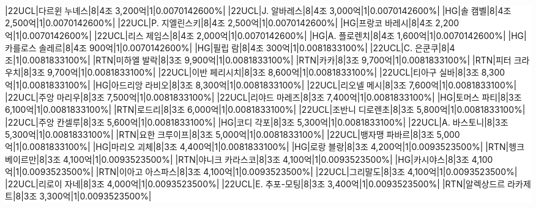 |22UCL|다르윈 누녜스|8|4조 3,200억|1|0.0070142600%|
|22UCL|J. 알바레스|8|4조 3,000억|1|0.0070142600%|
|HG|솔 캠벨|8|4조 2,500억|1|0.0070142600%|
|22UCL|P. 지엘린스키|8|4조 2,500억|1|0.0070142600%|
|HG|프랑코 바레시|8|4조 2,200억|1|0.0070142600%|
|22UCL|리스 제임스|8|4조 2,000억|1|0.0070142600%|
|HG|A. 플로렌치|8|4조 1,600억|1|0.0070142600%|
|HG|카를로스 솔레르|8|4조 900억|1|0.0070142600%|
|HG|필립 람|8|4조 300억|1|0.0081833100%|
|22UCL|C. 은쿤쿠|8|4조|1|0.0081833100%|
|RTN|미하엘 발락|8|3조 9,900억|1|0.0081833100%|
|RTN|카카|8|3조 9,700억|1|0.0081833100%|
|RTN|피터 크라우치|8|3조 9,700억|1|0.0081833100%|
|22UCL|이반 페리시치|8|3조 8,600억|1|0.0081833100%|
|22UCL|티아구 실바|8|3조 8,300억|1|0.0081833100%|
|HG|아드리앙 라비오|8|3조 8,300억|1|0.0081833100%|
|22UCL|리오넬 메시|8|3조 7,600억|1|0.0081833100%|
|22UCL|주앙 마리우|8|3조 7,500억|1|0.0081833100%|
|22UCL|리야드 마레즈|8|3조 7,400억|1|0.0081833100%|
|HG|토머스 파티|8|3조 6,100억|1|0.0081833100%|
|RTN|로드리|8|3조 6,000억|1|0.0081833100%|
|22UCL|조반니 디로렌초|8|3조 5,800억|1|0.0081833100%|
|22UCL|주앙 칸셀루|8|3조 5,600억|1|0.0081833100%|
|HG|코디 각포|8|3조 5,300억|1|0.0081833100%|
|22UCL|A. 바스토니|8|3조 5,300억|1|0.0081833100%|
|RTN|요한 크루이프|8|3조 5,000억|1|0.0081833100%|
|22UCL|뱅자맹 파바르|8|3조 5,000억|1|0.0081833100%|
|HG|마리오 괴체|8|3조 4,400억|1|0.0081833100%|
|HG|로랑 블랑|8|3조 4,200억|1|0.0093523500%|
|RTN|헹크 베이르만|8|3조 4,100억|1|0.0093523500%|
|RTN|야니크 카라스코|8|3조 4,100억|1|0.0093523500%|
|HG|카시야스|8|3조 4,100억|1|0.0093523500%|
|RTN|이아고 아스파스|8|3조 4,100억|1|0.0093523500%|
|22UCL|그리말도|8|3조 4,100억|1|0.0093523500%|
|22UCL|리로이 자네|8|3조 4,000억|1|0.0093523500%|
|22UCL|E. 추포-모팅|8|3조 3,400억|1|0.0093523500%|
|RTN|알렉상드르 라카제트|8|3조 3,300억|1|0.0093523500%|